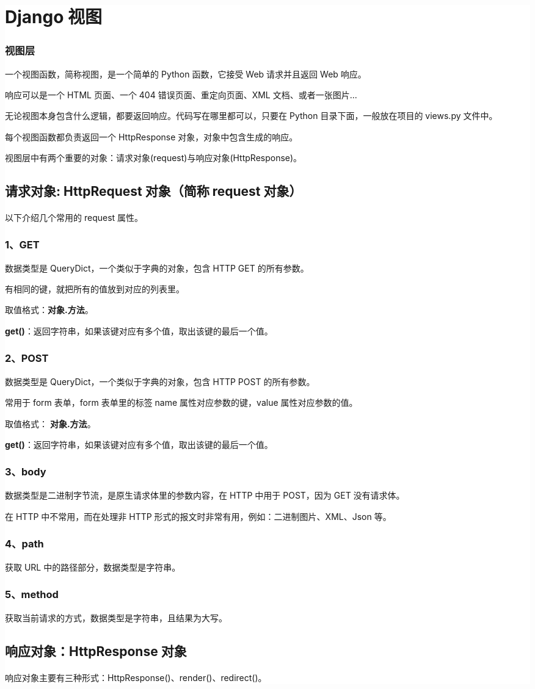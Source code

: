 # Django 视图

### 视图层

一个视图函数，简称视图，是一个简单的 Python 函数，它接受 Web 请求并且返回 Web 响应。

响应可以是一个 HTML 页面、一个 404 错误页面、重定向页面、XML 文档、或者一张图片...

无论视图本身包含什么逻辑，都要返回响应。代码写在哪里都可以，只要在 Python 目录下面，一般放在项目的 views.py 文件中。

每个视图函数都负责返回一个 HttpResponse 对象，对象中包含生成的响应。

视图层中有两个重要的对象：请求对象(request)与响应对象(HttpResponse)。

## 请求对象: HttpRequest 对象（简称 request 对象）

以下介绍几个常用的 request 属性。

### 1、GET

数据类型是 QueryDict，一个类似于字典的对象，包含 HTTP GET 的所有参数。

有相同的键，就把所有的值放到对应的列表里。

取值格式：**对象.方法**。

**get()**：返回字符串，如果该键对应有多个值，取出该键的最后一个值。

### 2、POST

数据类型是 QueryDict，一个类似于字典的对象，包含 HTTP POST 的所有参数。

常用于 form 表单，form 表单里的标签 name 属性对应参数的键，value 属性对应参数的值。

取值格式： **对象.方法**。

**get()**：返回字符串，如果该键对应有多个值，取出该键的最后一个值。

### 3、body

数据类型是二进制字节流，是原生请求体里的参数内容，在 HTTP 中用于 POST，因为 GET 没有请求体。

在 HTTP 中不常用，而在处理非 HTTP 形式的报文时非常有用，例如：二进制图片、XML、Json 等。

### 4、path

获取 URL 中的路径部分，数据类型是字符串。

### 5、method

获取当前请求的方式，数据类型是字符串，且结果为大写。

## 响应对象：HttpResponse 对象

响应对象主要有三种形式：HttpResponse()、render()、redirect()。
